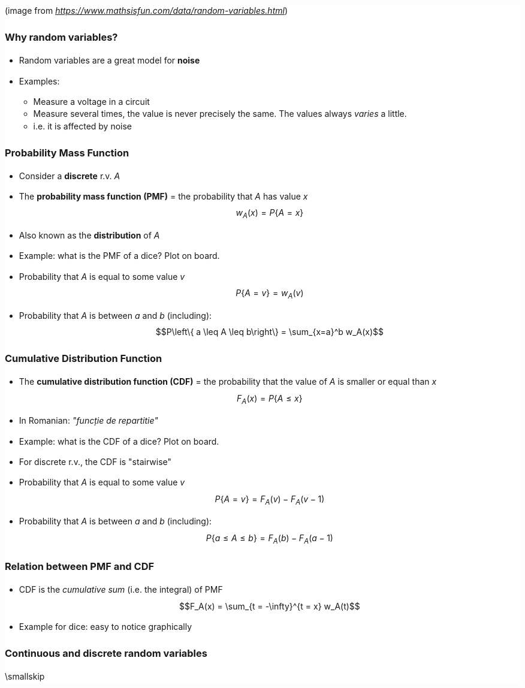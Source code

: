 (image from *https://www.mathsisfun.com/data/random-variables.html*)

### Why random variables?

- Random variables are a great model for **noise**

- Examples:
  - Measure a voltage in a circuit
  - Measure several times, the value is never precisely the same.
The values always *varies* a little.
  - i.e. it is affected by noise

### Probability Mass Function

- Consider a **discrete** r.v. $A$

- The **probability mass function (PMF)** = the probability that $A$ has value $x$
$$w_A(x)= P\left\{ A = x\right\}$$

- Also known as the **distribution** of $A$

- Example: what is the PMF of a dice? Plot on board.

- Probability that $A$ is equal to some value $v$
$$P\left\{ A = v\right\} = w_A(v)$$

- Probability that $A$ is between $a$ and $b$ (including):
$$P\left\{ a \leq A \leq b\right\} = \sum_{x=a}^b w_A(x)$$

### Cumulative Distribution Function

- The **cumulative distribution function (CDF)** = the probability
that the value of $A$ is smaller or equal than $x$
$$F_A(x) = P\left\{ A \leq x \right\}$$

- In Romanian: *"funcție de repartitie"*

- Example: what is the CDF of a dice? Plot on board.

- For discrete r.v., the CDF is "stairwise"

- Probability that $A$ is equal to some value $v$
$$P\left\{ A = v\right\} = F_A(v) - F_A(v-1)$$

- Probability that $A$ is between $a$ and $b$ (including):
$$P\left\{ a \leq A \leq b\right\} = F_A(b) - F_A(a-1)$$

### Relation between PMF and CDF

- CDF is the *cumulative sum* (i.e. the integral) of PMF
$$F_A(x) = \sum_{t = -\infty}^{t = x} w_A(t)$$

- Example for dice: easy to notice graphically

### Continuous and discrete random variables

\smallskip
